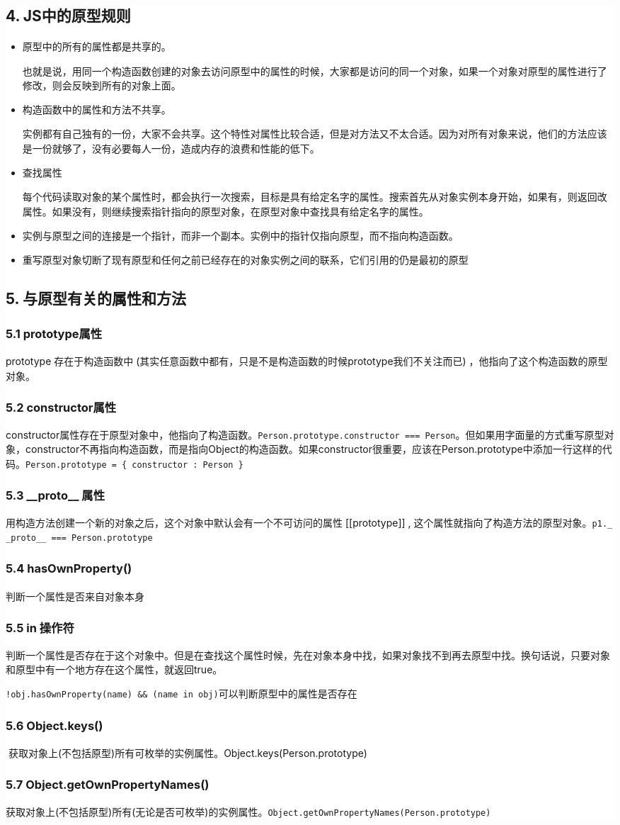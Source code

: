 ## 4. JS中的原型规则

- 原型中的所有的属性都是共享的。

  也就是说，用同一个构造函数创建的对象去访问原型中的属性的时候，大家都是访问的同一个对象，如果一个对象对原型的属性进行了修改，则会反映到所有的对象上面。 

- 构造函数中的属性和方法不共享。

  实例都有自己独有的一份，大家不会共享。这个特性对属性比较合适，但是对方法又不太合适。因为对所有对象来说，他们的方法应该是一份就够了，没有必要每人一份，造成内存的浪费和性能的低下。 

- 查找属性

  每个代码读取对象的某个属性时，都会执行一次搜索，目标是具有给定名字的属性。搜索首先从对象实例本身开始，如果有，则返回改属性。如果没有，则继续搜索指针指向的原型对象，在原型对象中查找具有给定名字的属性。 

- 实例与原型之间的连接是一个指针，而非一个副本。实例中的指针仅指向原型，而不指向构造函数。 

- 重写原型对象切断了现有原型和任何之前已经存在的对象实例之间的联系，它们引用的仍是最初的原型 



## 5. 与原型有关的属性和方法 

### 5.1 prototype属性

prototype 存在于构造函数中 (其实任意函数中都有，只是不是构造函数的时候prototype我们不关注而已) ，他指向了这个构造函数的原型对象。 

### 5.2 constructor属性

constructor属性存在于原型对象中，他指向了构造函数。`Person.prototype.constructor === Person`。但如果用字面量的方式重写原型对象，constructor不再指向构造函数，而是指向Object的构造函数。如果constructor很重要，应该在Person.prototype中添加一行这样的代码。`Person.prototype = { constructor : Person } `

### 5.3 _\_proto\_\_ 属性

用构造方法创建一个新的对象之后，这个对象中默认会有一个不可访问的属性 [[prototype]] , 这个属性就指向了构造方法的原型对象。`p1.__proto__ === Person.prototype `

### 5.4 hasOwnProperty()

判断一个属性是否来自对象本身 

### 5.5 in 操作符

判断一个属性是否存在于这个对象中。但是在查找这个属性时候，先在对象本身中找，如果对象找不到再去原型中找。换句话说，只要对象和原型中有一个地方存在这个属性，就返回true。 

`!obj.hasOwnProperty(name) && (name in obj)`可以判断原型中的属性是否存在 

### 5.6 Object.keys()

 获取对象上(不包括原型)所有可枚举的实例属性。Object.keys(Person.prototype) 

### 5.7 Object.getOwnPropertyNames()

获取对象上(不包括原型)所有(无论是否可枚举)的实例属性。`Object.getOwnPropertyNames(Person.prototype) `
